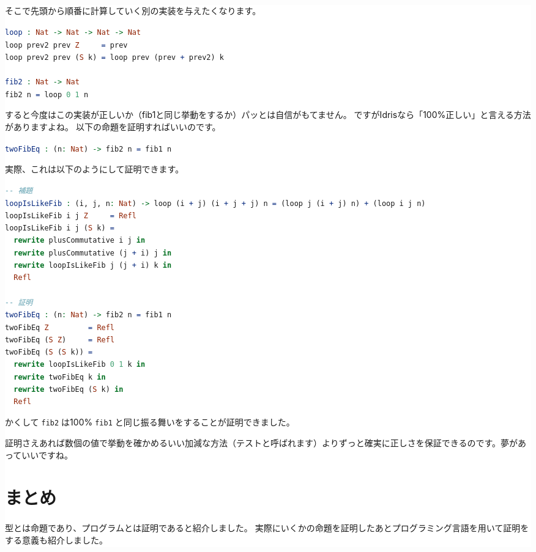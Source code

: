 そこで先頭から順番に計算していく別の実装を与えたくなります。

``` idris
loop : Nat -> Nat -> Nat -> Nat
loop prev2 prev Z     = prev
loop prev2 prev (S k) = loop prev (prev + prev2) k

fib2 : Nat -> Nat
fib2 n = loop 0 1 n
```

すると今度はこの実装が正しいか（fib1と同じ挙動をするか）パッとは自信がもてません。
ですがIdrisなら「100%正しい」と言える方法がありますよね。
以下の命題を証明すればいいのです。

``` idris
twoFibEq : (n: Nat) -> fib2 n = fib1 n
```

実際、これは以下のようにして証明できます。

``` idris
-- 補題
loopIsLikeFib : (i, j, n: Nat) -> loop (i + j) (i + j + j) n = (loop j (i + j) n) + (loop i j n)
loopIsLikeFib i j Z     = Refl
loopIsLikeFib i j (S k) =
  rewrite plusCommutative i j in
  rewrite plusCommutative (j + i) j in
  rewrite loopIsLikeFib j (j + i) k in
  Refl

-- 証明
twoFibEq : (n: Nat) -> fib2 n = fib1 n
twoFibEq Z         = Refl
twoFibEq (S Z)     = Refl
twoFibEq (S (S k)) =
  rewrite loopIsLikeFib 0 1 k in
  rewrite twoFibEq k in
  rewrite twoFibEq (S k) in
  Refl
```

かくして `fib2` は100% `fib1` と同じ振る舞いをすることが証明できました。

証明さえあれば数個の値で挙動を確かめるいい加減な方法（テストと呼ばれます）よりずっと確実に正しさを保証できるのです。夢があっていいですね。

# まとめ

型とは命題であり、プログラムとは証明であると紹介しました。
実際にいくかの命題を証明したあとプログラミング言語を用いて証明をする意義も紹介しました。
